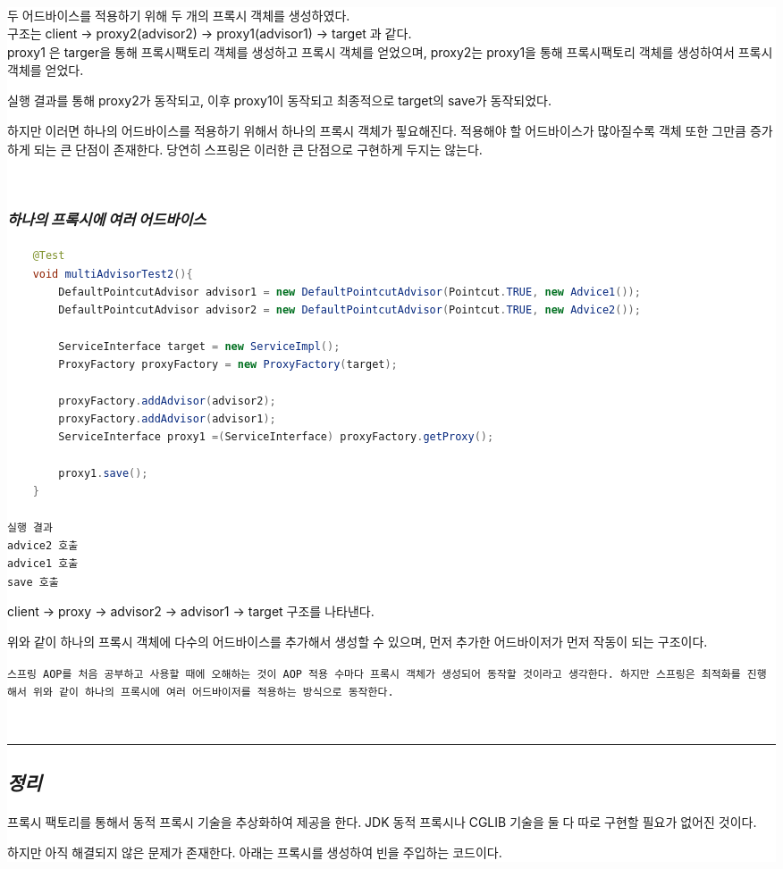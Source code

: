 ```java
```

두 어드바이스를 적용하기 위해 두 개의 프록시 객체를 생성하였다.  
구조는 client -> proxy2(advisor2) -> proxy1(advisor1) -> target 과 같다.  
proxy1 은 targer을 통해 프록시팩토리 객체를 생성하고 프록시 객체를 얻었으며, proxy2는 proxy1을 통해 프록시팩토리 객체를 생성하여서 프록시 객체를 얻었다.

실행 결과를 통해 proxy2가 동작되고, 이후 proxy1이 동작되고 최종적으로 target의 save가 동작되었다.

하지만 이러면 하나의 어드바이스를 적용하기 위해서 하나의 프록시 객체가 핗요해진다. 적용해야 할 어드바이스가 많아질수록 객체 또한 그만큼 증가하게 되는 큰 단점이 존재한다. 당연히 스프링은 이러한 큰 단점으로 구현하게 두지는 않는다.

</br>

### **_하나의 프록시에 여러 어드바이스_**

```java
    @Test
    void multiAdvisorTest2(){
        DefaultPointcutAdvisor advisor1 = new DefaultPointcutAdvisor(Pointcut.TRUE, new Advice1());
        DefaultPointcutAdvisor advisor2 = new DefaultPointcutAdvisor(Pointcut.TRUE, new Advice2());

        ServiceInterface target = new ServiceImpl();
        ProxyFactory proxyFactory = new ProxyFactory(target);

        proxyFactory.addAdvisor(advisor2);
        proxyFactory.addAdvisor(advisor1);
        ServiceInterface proxy1 =(ServiceInterface) proxyFactory.getProxy();

        proxy1.save();
    }

실행 결과
advice2 호출
advice1 호출
save 호출

```

client -> proxy -> advisor2 -> advisor1 -> target 구조를 나타낸다.

위와 같이 하나의 프록시 객체에 다수의 어드바이스를 추가해서 생성할 수 있으며, 먼저 추가한 어드바이저가 먼저 작동이 되는 구조이다.

```
스프링 AOP를 처음 공부하고 사용할 때에 오해하는 것이 AOP 적용 수마다 프록시 객체가 생성되어 동작할 것이라고 생각한다. 하지만 스프링은 최적화를 진행해서 위와 같이 하나의 프록시에 여러 어드바이저를 적용하는 방식으로 동작한다.
```

</br>

---

## **_정리_**

프록시 팩토리를 통해서 동적 프록시 기술을 추상화하여 제공을 한다. JDK 동적 프록시나 CGLIB 기술을 둘 다 따로 구현할 필요가 없어진 것이다.

하지만 아직 해결되지 않은 문제가 존재한다. 아래는 프록시를 생성하여 빈을 주입하는 코드이다.
